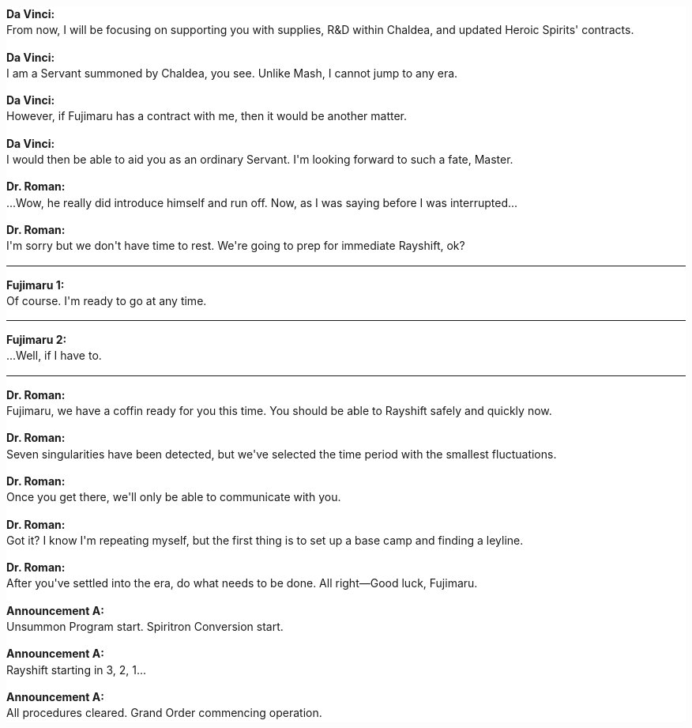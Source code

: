 **Da Vinci:**   
From now, I will be focusing on supporting you with supplies, R&D within Chaldea, and updated Heroic Spirits' contracts.   
   
**Da Vinci:**   
I am a Servant summoned by Chaldea, you see. Unlike Mash, I cannot jump to any era.   
   
**Da Vinci:**   
However, if Fujimaru has a contract with me, then it would be another matter.   
   
**Da Vinci:**   
I would then be able to aid you as an ordinary Servant. I'm looking forward to such a fate, Master.   
   
**Dr. Roman:**   
...Wow, he really did introduce himself and run off. Now, as I was saying before I was interrupted...  
   
**Dr. Roman:**   
I'm sorry but we don't have time to rest. We're going to prep for immediate Rayshift, ok?   
   
---  
  
**Fujimaru 1:**   
Of course. I'm ready to go at any time.   
   
  
---  
  
**Fujimaru 2:**   
...Well, if I have to.   
   
  
---  
  
   
**Dr. Roman:**   
Fujimaru, we have a coffin ready for you this time. You should be able to Rayshift safely and quickly now.   
   
**Dr. Roman:**   
Seven singularities have been detected, but we've selected the time period with the smallest fluctuations.   
   
**Dr. Roman:**   
Once you get there, we'll only be able to communicate with you.   
   
**Dr. Roman:**   
Got it? I know I'm repeating myself, but the first thing is to set up a base camp and finding a leyline.   
   
**Dr. Roman:**   
After you've settled into the era, do what needs to be done. All right&mdash;Good luck, Fujimaru.   
   
**Announcement A:**   
Unsummon Program start. Spiritron Conversion start.   
   
**Announcement A:**   
Rayshift starting in 3, 2, 1...  
   
**Announcement A:**   
All procedures cleared. Grand Order commencing operation.   
   